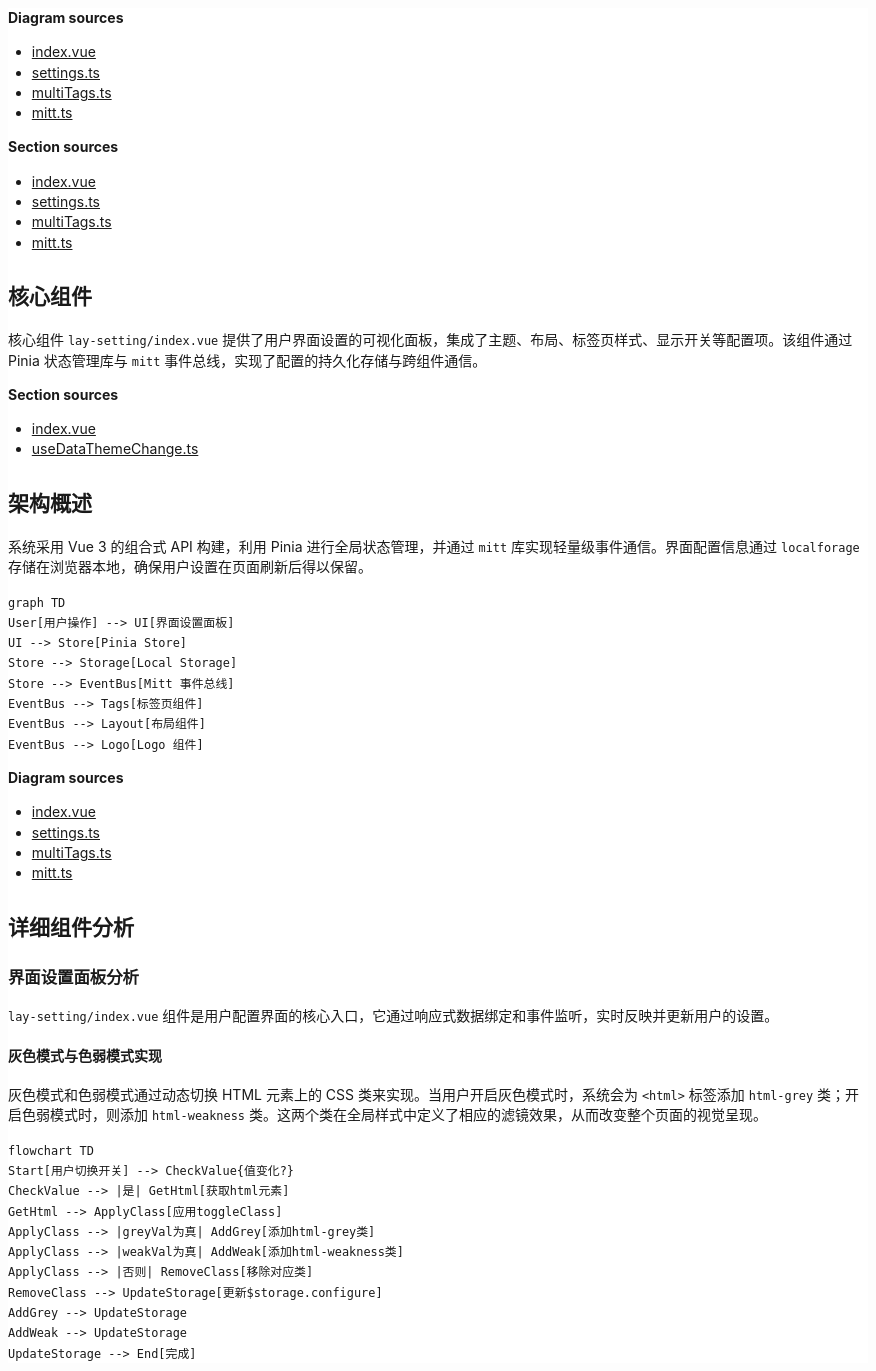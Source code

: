 **Diagram sources**
- [index.vue](file://web/src/layout/components/lay-setting/index.vue)
- [settings.ts](file://web/src/store/modules/settings.ts)
- [multiTags.ts](file://web/src/store/modules/multiTags.ts)
- [mitt.ts](file://web/src/utils/mitt.ts)

**Section sources**
- [index.vue](file://web/src/layout/components/lay-setting/index.vue)
- [settings.ts](file://web/src/store/modules/settings.ts)
- [multiTags.ts](file://web/src/store/modules/multiTags.ts)
- [mitt.ts](file://web/src/utils/mitt.ts)

## 核心组件
核心组件 `lay-setting/index.vue` 提供了用户界面设置的可视化面板，集成了主题、布局、标签页样式、显示开关等配置项。该组件通过 Pinia 状态管理库与 `mitt` 事件总线，实现了配置的持久化存储与跨组件通信。

**Section sources**
- [index.vue](file://web/src/layout/components/lay-setting/index.vue)
- [useDataThemeChange.ts](file://web/src/layout/hooks/useDataThemeChange.ts)

## 架构概述
系统采用 Vue 3 的组合式 API 构建，利用 Pinia 进行全局状态管理，并通过 `mitt` 库实现轻量级事件通信。界面配置信息通过 `localforage` 存储在浏览器本地，确保用户设置在页面刷新后得以保留。

```mermaid
graph TD
User[用户操作] --> UI[界面设置面板]
UI --> Store[Pinia Store]
Store --> Storage[Local Storage]
Store --> EventBus[Mitt 事件总线]
EventBus --> Tags[标签页组件]
EventBus --> Layout[布局组件]
EventBus --> Logo[Logo 组件]
```

**Diagram sources**
- [index.vue](file://web/src/layout/components/lay-setting/index.vue)
- [settings.ts](file://web/src/store/modules/settings.ts)
- [multiTags.ts](file://web/src/store/modules/multiTags.ts)
- [mitt.ts](file://web/src/utils/mitt.ts)

## 详细组件分析

### 界面设置面板分析
`lay-setting/index.vue` 组件是用户配置界面的核心入口，它通过响应式数据绑定和事件监听，实时反映并更新用户的设置。

#### 灰色模式与色弱模式实现
灰色模式和色弱模式通过动态切换 HTML 元素上的 CSS 类来实现。当用户开启灰色模式时，系统会为 `<html>` 标签添加 `html-grey` 类；开启色弱模式时，则添加 `html-weakness` 类。这两个类在全局样式中定义了相应的滤镜效果，从而改变整个页面的视觉呈现。

```mermaid
flowchart TD
Start[用户切换开关] --> CheckValue{值变化?}
CheckValue --> |是| GetHtml[获取html元素]
GetHtml --> ApplyClass[应用toggleClass]
ApplyClass --> |greyVal为真| AddGrey[添加html-grey类]
ApplyClass --> |weakVal为真| AddWeak[添加html-weakness类]
ApplyClass --> |否则| RemoveClass[移除对应类]
RemoveClass --> UpdateStorage[更新$storage.configure]
AddGrey --> UpdateStorage
AddWeak --> UpdateStorage
UpdateStorage --> End[完成]
```
